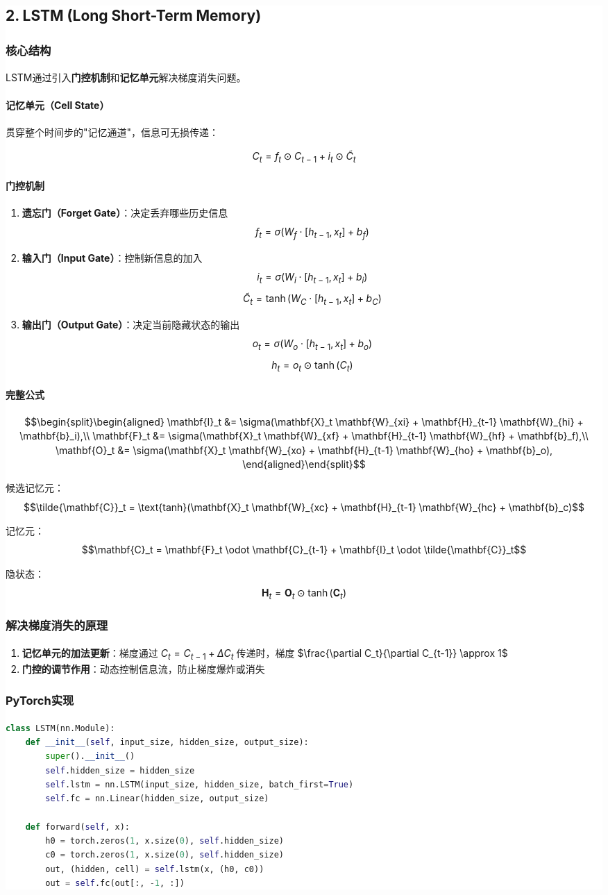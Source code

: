 ## 2. LSTM (Long Short-Term Memory)

### 核心结构

LSTM通过引入**门控机制**和**记忆单元**解决梯度消失问题。

#### 记忆单元（Cell State）

贯穿整个时间步的"记忆通道"，信息可无损传递：

$$C_t = f_t \odot C_{t-1} + i_t \odot \tilde{C}_t$$

#### 门控机制

1. **遗忘门（Forget Gate）**：决定丢弃哪些历史信息
   $$f_t = \sigma(W_f \cdot [h_{t-1}, x_t] + b_f)$$

2. **输入门（Input Gate）**：控制新信息的加入
   $$i_t = \sigma(W_i \cdot [h_{t-1}, x_t] + b_i)$$
   $$\tilde{C}_t = \tanh(W_C \cdot [h_{t-1}, x_t] + b_C)$$

3. **输出门（Output Gate）**：决定当前隐藏状态的输出
   $$o_t = \sigma(W_o \cdot [h_{t-1}, x_t] + b_o)$$
   $$h_t = o_t \odot \tanh(C_t)$$

#### 完整公式

$$\begin{split}\begin{aligned}
\mathbf{I}_t &= \sigma(\mathbf{X}_t \mathbf{W}_{xi} + \mathbf{H}_{t-1} \mathbf{W}_{hi} + \mathbf{b}_i),\\
\mathbf{F}_t &= \sigma(\mathbf{X}_t \mathbf{W}_{xf} + \mathbf{H}_{t-1} \mathbf{W}_{hf} + \mathbf{b}_f),\\
\mathbf{O}_t &= \sigma(\mathbf{X}_t \mathbf{W}_{xo} + \mathbf{H}_{t-1} \mathbf{W}_{ho} + \mathbf{b}_o),
\end{aligned}\end{split}$$

候选记忆元：
$$\tilde{\mathbf{C}}_t = \text{tanh}(\mathbf{X}_t \mathbf{W}_{xc} + \mathbf{H}_{t-1} \mathbf{W}_{hc} + \mathbf{b}_c)$$

记忆元：
$$\mathbf{C}_t = \mathbf{F}_t \odot \mathbf{C}_{t-1} + \mathbf{I}_t \odot \tilde{\mathbf{C}}_t$$

隐状态：
$$\mathbf{H}_t = \mathbf{O}_t \odot \tanh(\mathbf{C}_t)$$

### 解决梯度消失的原理

1. **记忆单元的加法更新**：梯度通过 $C_t = C_{t-1} + \Delta C_t$ 传递时，梯度 $\frac{\partial C_t}{\partial C_{t-1}} \approx 1$
2. **门控的调节作用**：动态控制信息流，防止梯度爆炸或消失

### PyTorch实现

```python
class LSTM(nn.Module):
    def __init__(self, input_size, hidden_size, output_size):
        super().__init__()
        self.hidden_size = hidden_size
        self.lstm = nn.LSTM(input_size, hidden_size, batch_first=True)
        self.fc = nn.Linear(hidden_size, output_size)
    
    def forward(self, x):
        h0 = torch.zeros(1, x.size(0), self.hidden_size)
        c0 = torch.zeros(1, x.size(0), self.hidden_size)
        out, (hidden, cell) = self.lstm(x, (h0, c0))
        out = self.fc(out[:, -1, :])
```